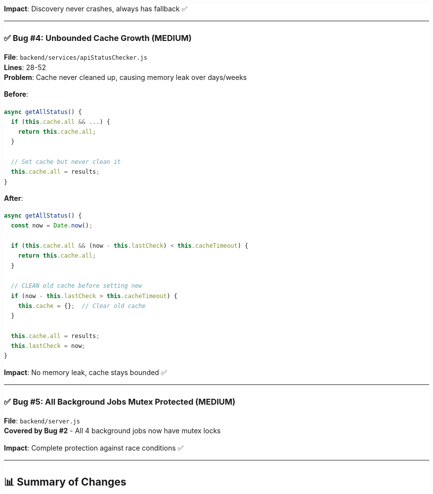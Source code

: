 **Impact**: Discovery never crashes, always has fallback ✅

---

### ✅ Bug #4: Unbounded Cache Growth (MEDIUM)
**File**: `backend/services/apiStatusChecker.js`  
**Lines**: 28-52  
**Problem**: Cache never cleaned up, causing memory leak over days/weeks

**Before**:
```javascript
async getAllStatus() {
  if (this.cache.all && ...) {
    return this.cache.all;
  }
  
  // Set cache but never clean it
  this.cache.all = results;
}
```

**After**:
```javascript
async getAllStatus() {
  const now = Date.now();
  
  if (this.cache.all && (now - this.lastCheck) < this.cacheTimeout) {
    return this.cache.all;
  }

  // CLEAN old cache before setting new
  if (now - this.lastCheck > this.cacheTimeout) {
    this.cache = {};  // Clear old cache
  }

  this.cache.all = results;
  this.lastCheck = now;
}
```

**Impact**: No memory leak, cache stays bounded ✅

---

### ✅ Bug #5: All Background Jobs Mutex Protected (MEDIUM)
**File**: `backend/server.js`  
**Covered by Bug #2** - All 4 background jobs now have mutex locks

**Impact**: Complete protection against race conditions ✅

---

## 📊 Summary of Changes
